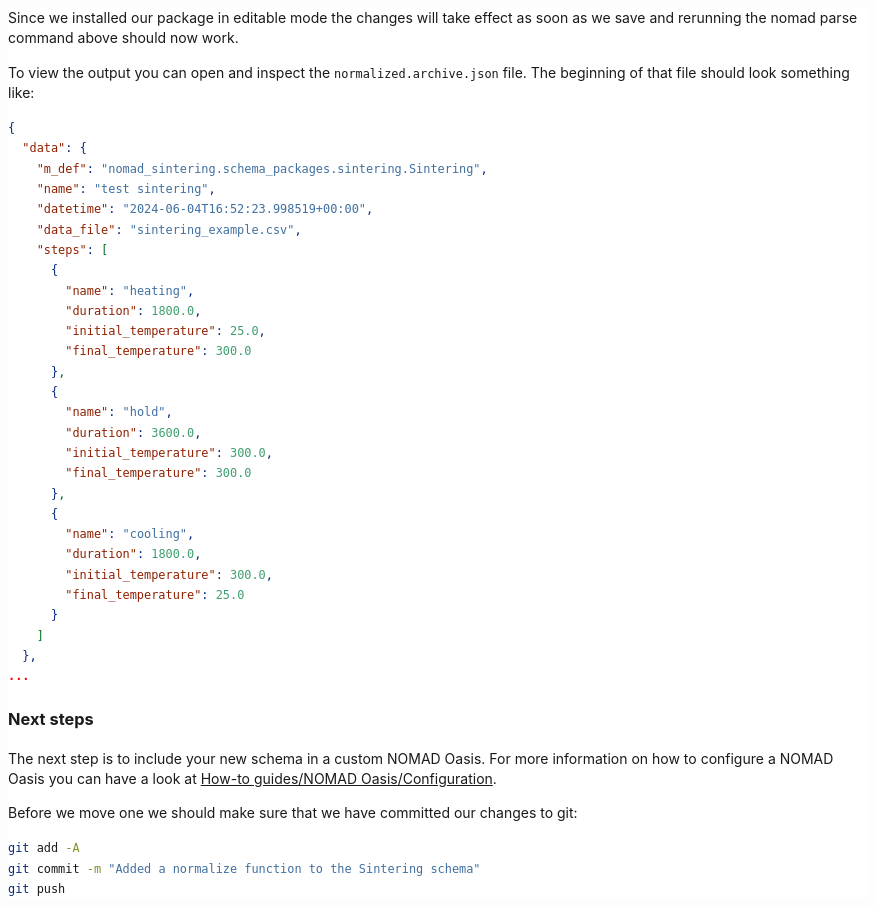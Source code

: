 Since we installed our package in editable mode the changes will take effect as soon as we
save and rerunning the nomad parse command above should now work.

To view the output you can open and inspect the `normalized.archive.json` file. The
beginning of that file should look something like:

```json
{
  "data": {
    "m_def": "nomad_sintering.schema_packages.sintering.Sintering",
    "name": "test sintering",
    "datetime": "2024-06-04T16:52:23.998519+00:00",
    "data_file": "sintering_example.csv",
    "steps": [
      {
        "name": "heating",
        "duration": 1800.0,
        "initial_temperature": 25.0,
        "final_temperature": 300.0
      },
      {
        "name": "hold",
        "duration": 3600.0,
        "initial_temperature": 300.0,
        "final_temperature": 300.0
      },
      {
        "name": "cooling",
        "duration": 1800.0,
        "initial_temperature": 300.0,
        "final_temperature": 25.0
      }
    ]
  },
...
```

### Next steps
The next step is to include your new schema in a custom NOMAD Oasis. For more information on how to configure a NOMAD Oasis you can have a look at [How-to guides/NOMAD Oasis/Configuration](../howto/oasis/configure.md).

Before we move one we should make sure that we have committed our changes to git:
```sh
git add -A
git commit -m "Added a normalize function to the Sintering schema"
git push
```
